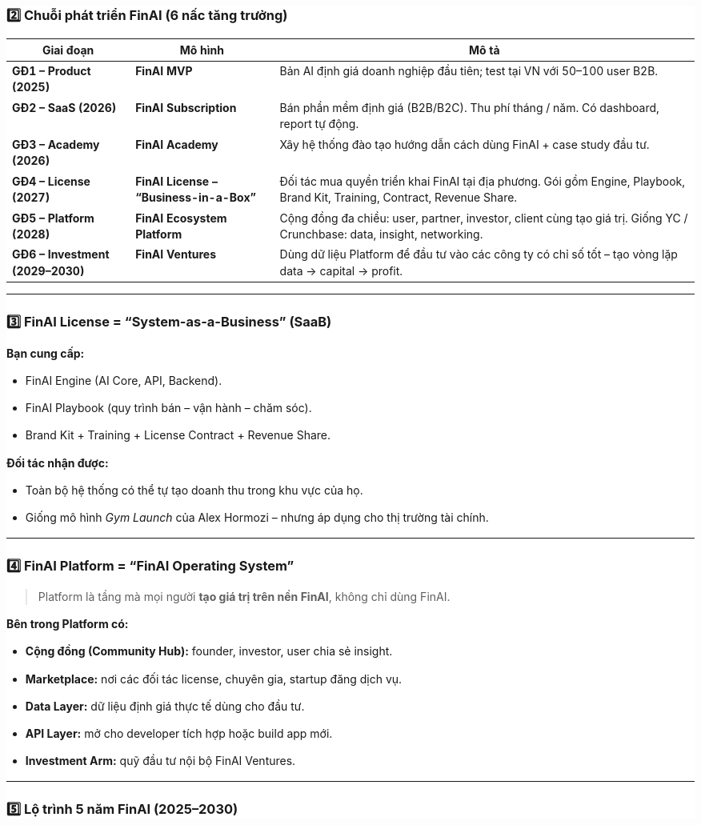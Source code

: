 
### 2️⃣ Chuỗi phát triển FinAI (6 nấc tăng trưởng)

|Giai đoạn|Mô hình|Mô tả|
|---|---|---|
|**GĐ1 – Product (2025)**|**FinAI MVP**|Bản AI định giá doanh nghiệp đầu tiên; test tại VN với 50–100 user B2B.|
|**GĐ2 – SaaS (2026)**|**FinAI Subscription**|Bán phần mềm định giá (B2B/B2C). Thu phí tháng / năm. Có dashboard, report tự động.|
|**GĐ3 – Academy (2026)**|**FinAI Academy**|Xây hệ thống đào tạo hướng dẫn cách dùng FinAI + case study đầu tư.|
|**GĐ4 – License (2027)**|**FinAI License – “Business-in-a-Box”**|Đối tác mua quyền triển khai FinAI tại địa phương. Gói gồm Engine, Playbook, Brand Kit, Training, Contract, Revenue Share.|
|**GĐ5 – Platform (2028)**|**FinAI Ecosystem Platform**|Cộng đồng đa chiều: user, partner, investor, client cùng tạo giá trị. Giống YC / Crunchbase: data, insight, networking.|
|**GĐ6 – Investment (2029–2030)**|**FinAI Ventures**|Dùng dữ liệu Platform để đầu tư vào các công ty có chỉ số tốt – tạo vòng lặp data → capital → profit.|

---

### 3️⃣ FinAI License = “System-as-a-Business” (SaaB)

**Bạn cung cấp:**

- FinAI Engine (AI Core, API, Backend).
    
- FinAI Playbook (quy trình bán – vận hành – chăm sóc).
    
- Brand Kit + Training + License Contract + Revenue Share.
    

**Đối tác nhận được:**

- Toàn bộ hệ thống có thể tự tạo doanh thu trong khu vực của họ.
    
- Giống mô hình _Gym Launch_ của Alex Hormozi – nhưng áp dụng cho thị trường tài chính.
    

---

### 4️⃣ FinAI Platform = “FinAI Operating System”

> Platform là tầng mà mọi người **tạo giá trị trên nền FinAI**, không chỉ dùng FinAI.

**Bên trong Platform có:**

- **Cộng đồng (Community Hub):** founder, investor, user chia sẻ insight.
    
- **Marketplace:** nơi các đối tác license, chuyên gia, startup đăng dịch vụ.
    
- **Data Layer:** dữ liệu định giá thực tế dùng cho đầu tư.
    
- **API Layer:** mở cho developer tích hợp hoặc build app mới.
    
- **Investment Arm:** quỹ đầu tư nội bộ FinAI Ventures.
    

---

### 5️⃣ Lộ trình 5 năm FinAI (2025–2030)
